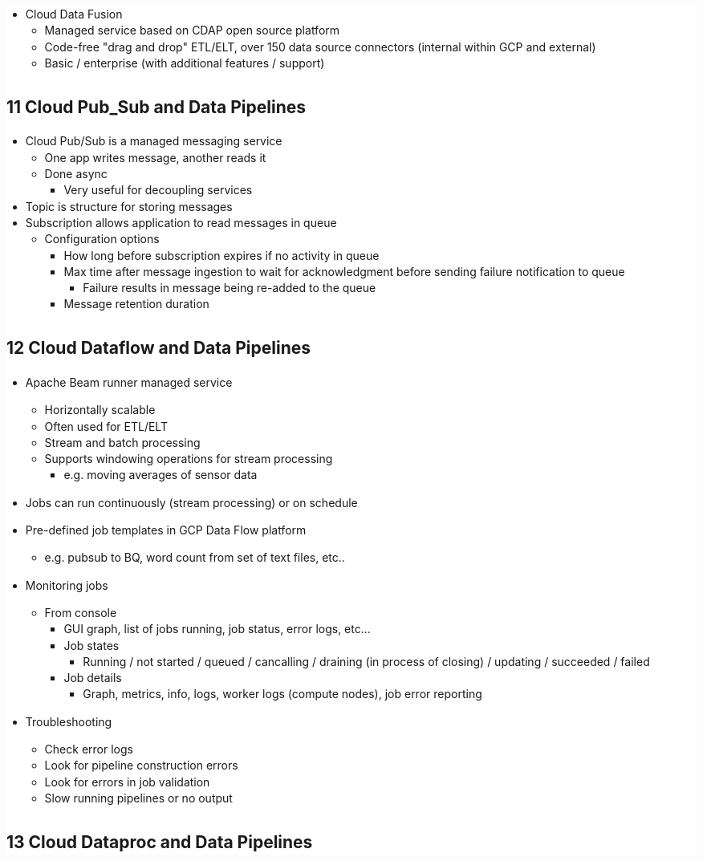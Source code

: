 - Cloud Data Fusion
    - Managed service based on CDAP open source platform
    - Code-free "drag and drop" ETL/ELT, over 150 data source connectors (internal within GCP and external)
    - Basic / enterprise (with additional features / support)


## 11 Cloud Pub_Sub and Data Pipelines
- Cloud Pub/Sub is a managed messaging service
    - One app writes message, another reads it
    - Done async
        - Very useful for decoupling services
- Topic is structure for storing messages
- Subscription allows application to read messages in queue
    - Configuration options
        - How long before subscription expires if no activity in queue
        - Max time after message ingestion to wait for acknowledgment before sending failure notification to queue
            - Failure results in message being re-added to the queue
        - Message retention duration



## 12 Cloud Dataflow and Data Pipelines
- Apache Beam runner managed service
    - Horizontally scalable
    - Often used for ETL/ELT
    - Stream and batch processing
    - Supports windowing operations for stream processing
        - e.g. moving averages of sensor data
- Jobs can run continuously (stream processing) or on schedule
- Pre-defined job templates in GCP Data Flow platform
    - e.g. pubsub to BQ, word count from set of text files, etc..
- Monitoring jobs
    - From console
        - GUI graph, list of jobs running, job status, error logs, etc...
        - Job states
            - Running / not started / queued / cancalling / draining (in process of closing) / updating / succeeded / failed
        - Job details
            - Graph, metrics, info, logs, worker logs (compute nodes), job error reporting

- Troubleshooting
    - Check error logs
    - Look for pipeline construction errors
    - Look for errors in job validation
    - Slow running pipelines or no output

## 13 Cloud Dataproc and Data Pipelines


